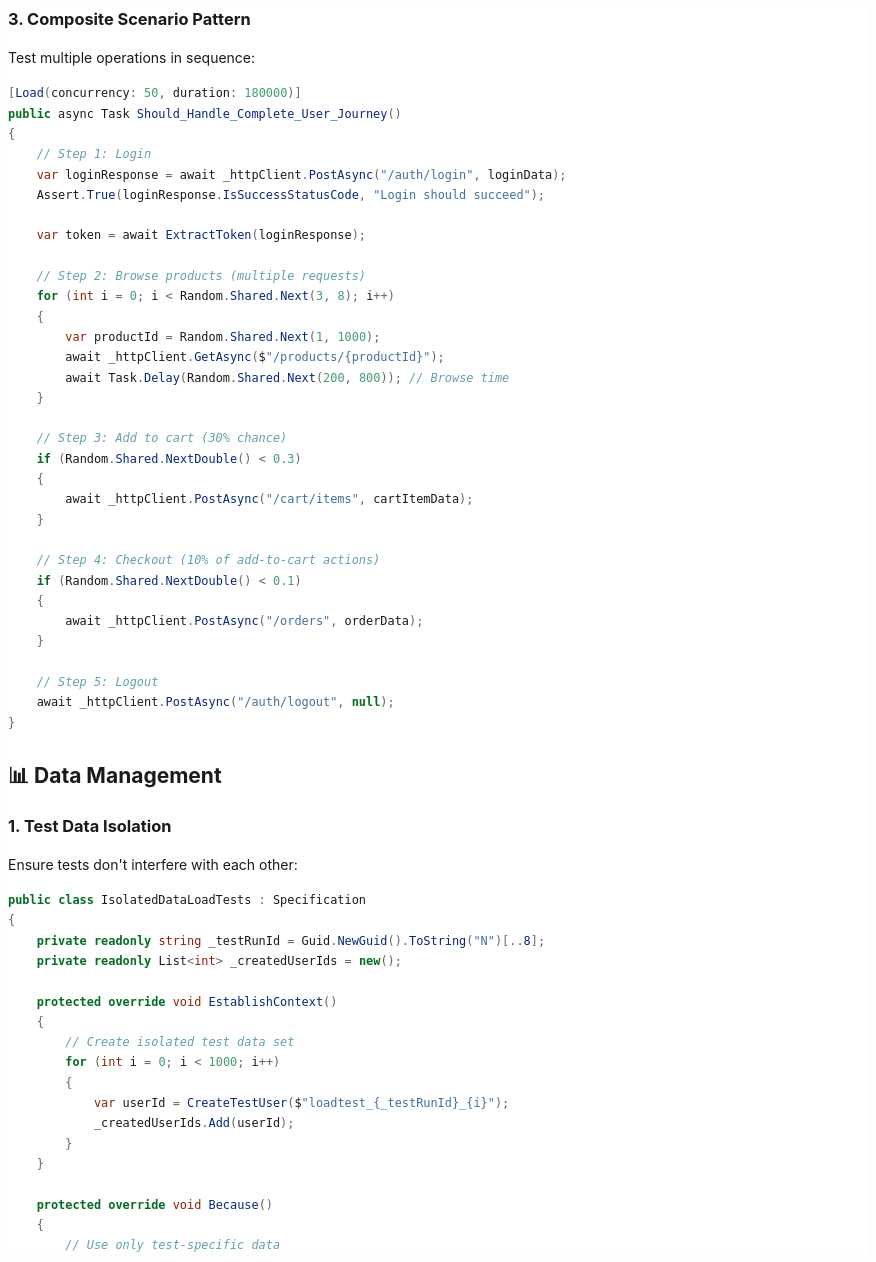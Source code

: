 ### 3. Composite Scenario Pattern

Test multiple operations in sequence:

```csharp
[Load(concurrency: 50, duration: 180000)]
public async Task Should_Handle_Complete_User_Journey()
{
    // Step 1: Login
    var loginResponse = await _httpClient.PostAsync("/auth/login", loginData);
    Assert.True(loginResponse.IsSuccessStatusCode, "Login should succeed");
    
    var token = await ExtractToken(loginResponse);
    
    // Step 2: Browse products (multiple requests)
    for (int i = 0; i < Random.Shared.Next(3, 8); i++)
    {
        var productId = Random.Shared.Next(1, 1000);
        await _httpClient.GetAsync($"/products/{productId}");
        await Task.Delay(Random.Shared.Next(200, 800)); // Browse time
    }
    
    // Step 3: Add to cart (30% chance)
    if (Random.Shared.NextDouble() < 0.3)
    {
        await _httpClient.PostAsync("/cart/items", cartItemData);
    }
    
    // Step 4: Checkout (10% of add-to-cart actions)
    if (Random.Shared.NextDouble() < 0.1)
    {
        await _httpClient.PostAsync("/orders", orderData);
    }
    
    // Step 5: Logout
    await _httpClient.PostAsync("/auth/logout", null);
}
```

## 📊 Data Management

### 1. Test Data Isolation

Ensure tests don't interfere with each other:

```csharp
public class IsolatedDataLoadTests : Specification
{
    private readonly string _testRunId = Guid.NewGuid().ToString("N")[..8];
    private readonly List<int> _createdUserIds = new();
    
    protected override void EstablishContext()
    {
        // Create isolated test data set
        for (int i = 0; i < 1000; i++)
        {
            var userId = CreateTestUser($"loadtest_{_testRunId}_{i}");
            _createdUserIds.Add(userId);
        }
    }
    
    protected override void Because()
    {
        // Use only test-specific data
```
